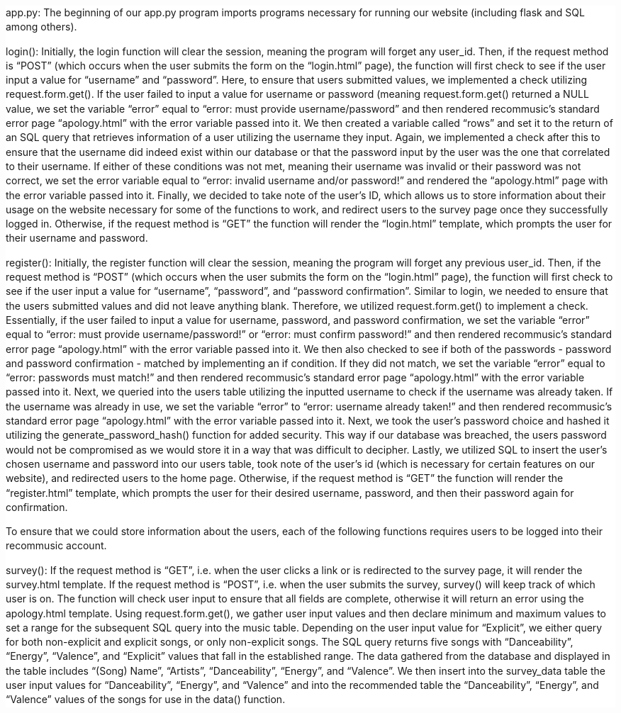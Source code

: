 app.py:
The beginning of our app.py program imports programs necessary for running our website (including flask and SQL among others).

login(): Initially, the login function will clear the session, meaning the program will forget any user_id. Then, if the request method is “POST” (which occurs when the user submits the form on the “login.html” page), the function will first check to see if the user input a value for “username” and “password”. Here, to ensure that users submitted values, we implemented a check utilizing request.form.get(). If the user failed to input a value for username or password (meaning request.form.get() returned a NULL value, we set the variable “error” equal to “error: must provide username/password” and then rendered recommusic’s standard error page “apology.html” with the error variable passed into it. We then created a variable called “rows” and set it to the return of an SQL query that retrieves information of a user utilizing the username they input. Again, we implemented a check after this to ensure that the username did indeed exist within our database or that the password input by the user was the one that correlated to their username. If either of these conditions was not met, meaning their username was invalid or their password was not correct, we set the error variable equal to “error: invalid username and/or password!” and rendered the “apology.html” page with the error variable passed into it. Finally, we decided to take note of the user’s ID, which allows us to store information about their usage on the website necessary for some of the functions to work, and redirect users to the survey page once they successfully logged in. Otherwise, if the request method is “GET” the function will render the “login.html” template, which prompts the user for their username and password.

register(): Initially, the register function will clear the session, meaning the program will forget any previous user_id. Then, if the request method is “POST” (which occurs when the user submits the form on the “login.html” page), the function will first check to see if the user input a value for “username”, “password”, and “password confirmation”. Similar to login, we needed to ensure that the users submitted values and did not leave anything blank. Therefore, we utilized request.form.get() to implement a check. Essentially, if the user failed to input a value for username, password, and password confirmation, we set the variable “error” equal to “error: must provide username/password!” or “error: must confirm password!” and then rendered recommusic’s standard error page “apology.html” with the error variable passed into it. We then also checked to see if both of the passwords - password and password confirmation - matched by implementing an if condition. If they did not match, we set the variable “error” equal to “error: passwords must match!” and then rendered recommusic’s standard error page “apology.html” with the error variable passed into it. Next, we queried into the users table utilizing the inputted username to check if the username was already taken. If the username was already in use, we set the variable “error” to “error: username already taken!” and then rendered recommusic’s standard error page “apology.html” with the error variable passed into it. Next, we took the user’s password choice and hashed it utilizing the generate_password_hash() function for added security. This way if our database was breached, the users password would not be compromised as we would store it in a way that was difficult to decipher. Lastly, we utilized SQL to insert the user’s chosen username and password into our users table, took note of the user’s id (which is necessary for certain features on our website), and redirected users to the home page. Otherwise, if the request method is “GET” the function will render the “register.html” template, which prompts the user for their desired username, password, and then their password again for confirmation.

To ensure that we could store information about the users, each of the following functions requires users to be logged into their recommusic account.

survey(): If the request method is “GET”, i.e. when the user clicks a link or is redirected to the survey page, it will render the survey.html template. If the request method is “POST”, i.e. when the user submits the survey, survey() will keep track of which user is on. The function will check user input to ensure that all fields are complete, otherwise it will return an error using the apology.html template. Using request.form.get(), we gather user input values and then declare minimum and maximum values to set a range for the subsequent SQL query into the music table. Depending on the user input value for “Explicit”, we either query for both non-explicit and explicit songs, or only non-explicit songs. The SQL query returns five songs with “Danceability”, “Energy”, “Valence”, and “Explicit” values that fall in the established range. The data gathered from the database and displayed in the table includes “(Song) Name”, “Artists”, “Danceability”, “Energy”, and “Valence”. We then insert into the survey_data table the user input values for “Danceability”, “Energy”, and “Valence” and into the recommended table the “Danceability”, “Energy”, and “Valence” values of the songs for use in the data() function.
